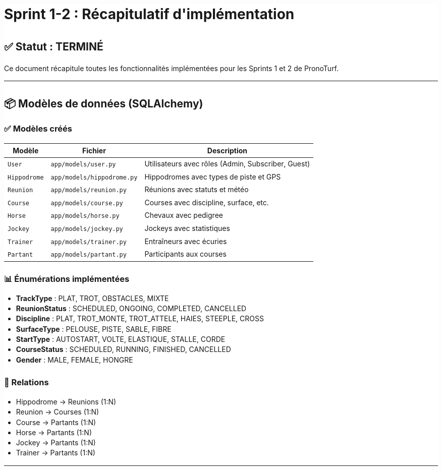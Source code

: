 # Sprint 1-2 : Récapitulatif d'implémentation

## ✅ Statut : TERMINÉ

Ce document récapitule toutes les fonctionnalités implémentées pour les Sprints 1 et 2 de PronoTurf.

---

## 📦 Modèles de données (SQLAlchemy)

### ✅ Modèles créés

| Modèle | Fichier | Description |
|--------|---------|-------------|
| `User` | `app/models/user.py` | Utilisateurs avec rôles (Admin, Subscriber, Guest) |
| `Hippodrome` | `app/models/hippodrome.py` | Hippodromes avec types de piste et GPS |
| `Reunion` | `app/models/reunion.py` | Réunions avec statuts et météo |
| `Course` | `app/models/course.py` | Courses avec discipline, surface, etc. |
| `Horse` | `app/models/horse.py` | Chevaux avec pedigree |
| `Jockey` | `app/models/jockey.py` | Jockeys avec statistiques |
| `Trainer` | `app/models/trainer.py` | Entraîneurs avec écuries |
| `Partant` | `app/models/partant.py` | Participants aux courses |

### 📊 Énumérations implémentées

- **TrackType** : PLAT, TROT, OBSTACLES, MIXTE
- **ReunionStatus** : SCHEDULED, ONGOING, COMPLETED, CANCELLED
- **Discipline** : PLAT, TROT_MONTE, TROT_ATTELE, HAIES, STEEPLE, CROSS
- **SurfaceType** : PELOUSE, PISTE, SABLE, FIBRE
- **StartType** : AUTOSTART, VOLTE, ELASTIQUE, STALLE, CORDE
- **CourseStatus** : SCHEDULED, RUNNING, FINISHED, CANCELLED
- **Gender** : MALE, FEMALE, HONGRE

### 🔗 Relations

- Hippodrome → Reunions (1:N)
- Reunion → Courses (1:N)
- Course → Partants (1:N)
- Horse → Partants (1:N)
- Jockey → Partants (1:N)
- Trainer → Partants (1:N)

---
